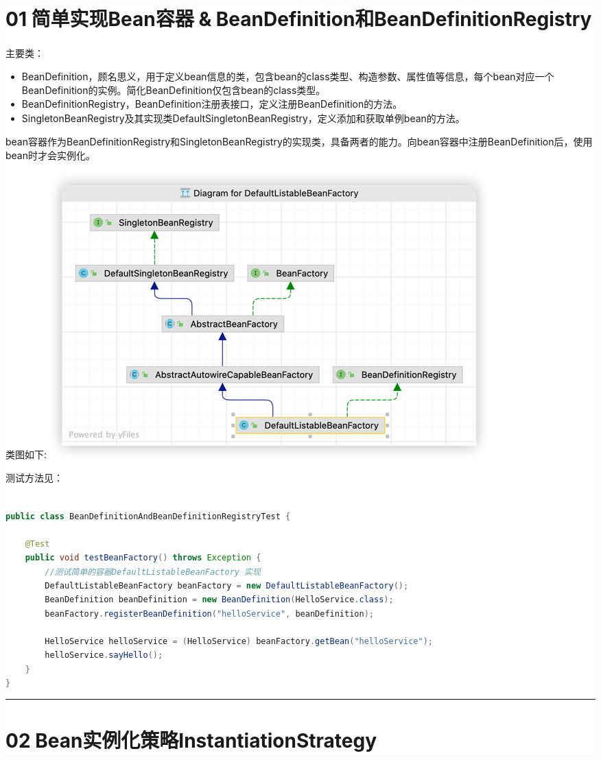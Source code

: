 # 01 简单实现Bean容器 & BeanDefinition和BeanDefinitionRegistry

主要类：

- BeanDefinition，顾名思义，用于定义bean信息的类，包含bean的class类型、构造参数、属性值等信息，每个bean对应一个BeanDefinition的实例。简化BeanDefinition仅包含bean的class类型。
- BeanDefinitionRegistry，BeanDefinition注册表接口，定义注册BeanDefinition的方法。
- SingletonBeanRegistry及其实现类DefaultSingletonBeanRegistry，定义添加和获取单例bean的方法。

bean容器作为BeanDefinitionRegistry和SingletonBeanRegistry的实现类，具备两者的能力。向bean容器中注册BeanDefinition后，使用bean时才会实例化。

类图如下:
![DefaultListableBeanFactory类图.png](img%2FDefaultListableBeanFactory%E7%B1%BB%E5%9B%BE.png)

测试方法见：
```java

public class BeanDefinitionAndBeanDefinitionRegistryTest {

	@Test
	public void testBeanFactory() throws Exception {
		//测试简单的容器DefaultListableBeanFactory 实现
		DefaultListableBeanFactory beanFactory = new DefaultListableBeanFactory();
		BeanDefinition beanDefinition = new BeanDefinition(HelloService.class);
		beanFactory.registerBeanDefinition("helloService", beanDefinition);

		HelloService helloService = (HelloService) beanFactory.getBean("helloService");
		helloService.sayHello();
	}
}
```
---- 
# 02 Bean实例化策略InstantiationStrategy
